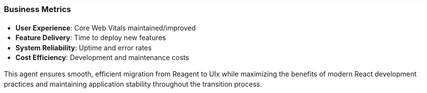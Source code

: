 ### Business Metrics
- **User Experience**: Core Web Vitals maintained/improved
- **Feature Delivery**: Time to deploy new features
- **System Reliability**: Uptime and error rates
- **Cost Efficiency**: Development and maintenance costs

This agent ensures smooth, efficient migration from Reagent to UIx while maximizing the benefits of modern React development practices and maintaining application stability throughout the transition process.